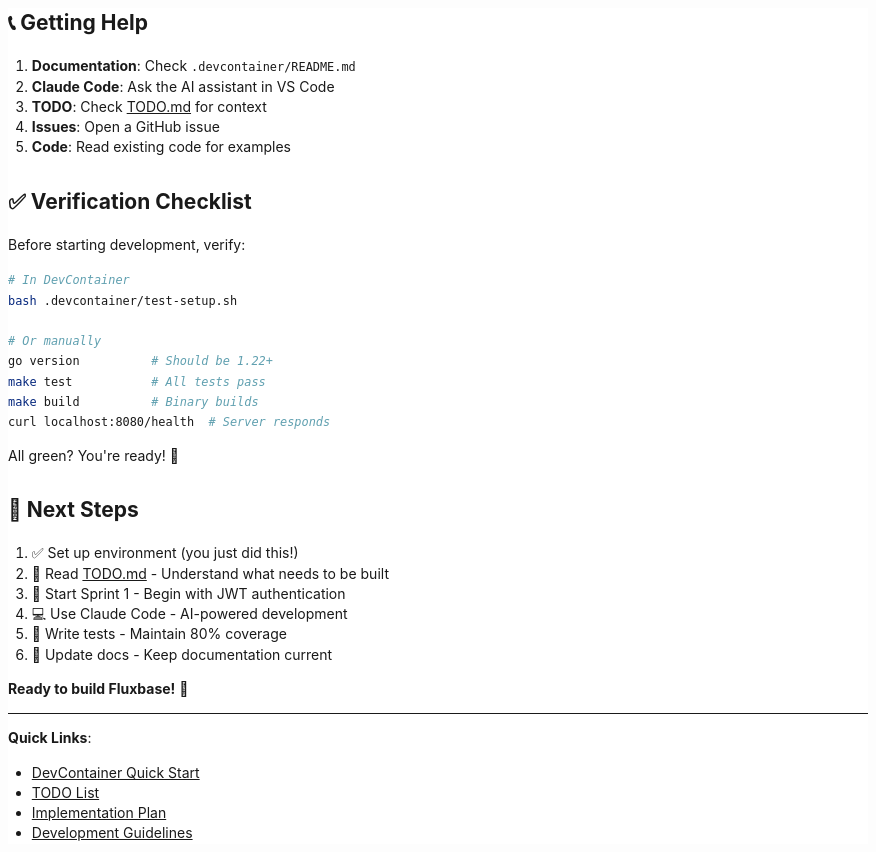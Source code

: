 ## 📞 Getting Help

1. **Documentation**: Check `.devcontainer/README.md`
2. **Claude Code**: Ask the AI assistant in VS Code
3. **TODO**: Check [TODO.md](TODO.md) for context
4. **Issues**: Open a GitHub issue
5. **Code**: Read existing code for examples

## ✅ Verification Checklist

Before starting development, verify:

```bash
# In DevContainer
bash .devcontainer/test-setup.sh

# Or manually
go version          # Should be 1.22+
make test           # All tests pass
make build          # Binary builds
curl localhost:8080/health  # Server responds
```

All green? You're ready! 🎉

## 🎉 Next Steps

1. ✅ Set up environment (you just did this!)
2. 📖 Read [TODO.md](TODO.md) - Understand what needs to be built
3. 🏃 Start Sprint 1 - Begin with JWT authentication
4. 💻 Use Claude Code - AI-powered development
5. 🧪 Write tests - Maintain 80% coverage
6. 📝 Update docs - Keep documentation current

**Ready to build Fluxbase!** 🚀

---

**Quick Links**:

- [DevContainer Quick Start](.devcontainer/QUICK_START.md)
- [TODO List](TODO.md)
- [Implementation Plan](IMPLEMENTATION_PLAN.md)
- [Development Guidelines](.claude/instructions.md)
